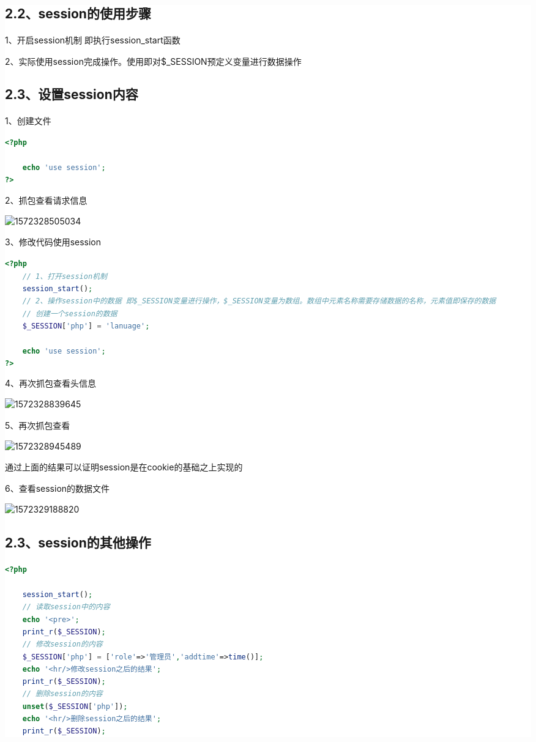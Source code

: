 ## 2.2、session的使用步骤

1、开启session机制 即执行session_start函数

2、实际使用session完成操作。使用即对$_SESSION预定义变量进行数据操作

## 2.3、设置session内容

1、创建文件

```php
<?php 

	echo 'use session';
?>
```

2、抓包查看请求信息

![1572328505034](/1572328505034.png)

3、修改代码使用session

```php
<?php 
	// 1、打开session机制
	session_start();
	// 2、操作session中的数据 即$_SESSION变量进行操作，$_SESSION变量为数组。数组中元素名称需要存储数据的名称，元素值即保存的数据
	// 创建一个session的数据
	$_SESSION['php'] = 'lanuage';
	
	echo 'use session';
?>
```

4、再次抓包查看头信息

![1572328839645](/1572328839645.png)

5、再次抓包查看

![1572328945489](/1572328945489.png)

通过上面的结果可以证明session是在cookie的基础之上实现的

6、查看session的数据文件

![1572329188820](/1572329188820.png)

## 2.3、session的其他操作

```php
<?php 
	
	session_start();
	// 读取session中的内容
	echo '<pre>';
	print_r($_SESSION);
	// 修改session的内容
	$_SESSION['php'] = ['role'=>'管理员','addtime'=>time()];
	echo '<hr/>修改session之后的结果'; 
	print_r($_SESSION);
	// 删除session的内容
	unset($_SESSION['php']);
	echo '<hr/>删除session之后的结果'; 
	print_r($_SESSION);

```